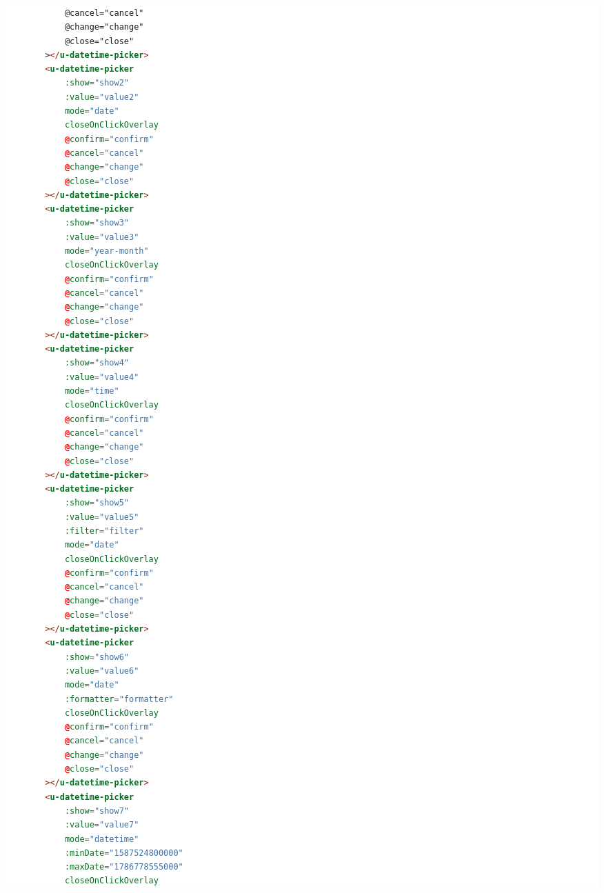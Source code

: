 ```html
			@cancel="cancel"
			@change="change"
			@close="close"
		></u-datetime-picker>
		<u-datetime-picker
			:show="show2"
			:value="value2"
			mode="date"
			closeOnClickOverlay
			@confirm="confirm"
			@cancel="cancel"
			@change="change"
			@close="close"
		></u-datetime-picker>
		<u-datetime-picker
			:show="show3"
			:value="value3"
			mode="year-month"
			closeOnClickOverlay
			@confirm="confirm"
			@cancel="cancel"
			@change="change"
			@close="close"
		></u-datetime-picker>
		<u-datetime-picker
			:show="show4"
			:value="value4"
			mode="time"
			closeOnClickOverlay
			@confirm="confirm"
			@cancel="cancel"
			@change="change"
			@close="close"
		></u-datetime-picker>
		<u-datetime-picker
			:show="show5"
			:value="value5"
			:filter="filter"
			mode="date"
			closeOnClickOverlay
			@confirm="confirm"
			@cancel="cancel"
			@change="change"
			@close="close"
		></u-datetime-picker>
		<u-datetime-picker
			:show="show6"
			:value="value6"
			mode="date"
			:formatter="formatter"
			closeOnClickOverlay
			@confirm="confirm"
			@cancel="cancel"
			@change="change"
			@close="close"
		></u-datetime-picker>
		<u-datetime-picker
			:show="show7"
			:value="value7"
			mode="datetime"
			:minDate="1587524800000"
			:maxDate="1786778555000"
			closeOnClickOverlay
```